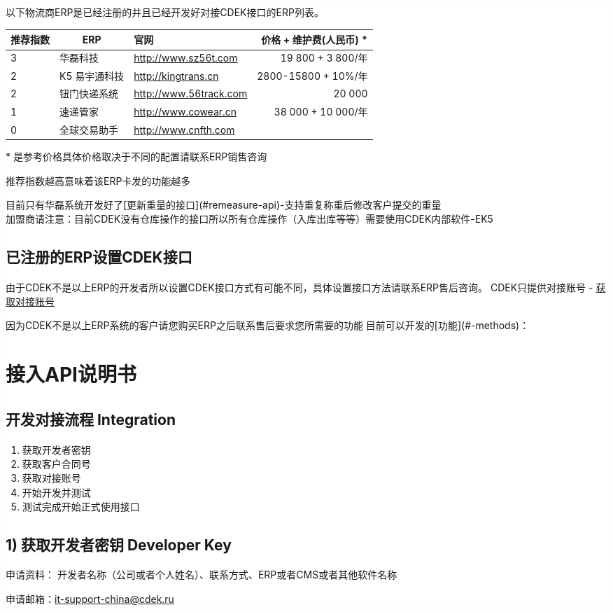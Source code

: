 以下物流商ERP是已经注册的并且已经开发好对接CDEK接口的ERP列表。

| 推荐指数 | ERP             |   官网                      |  价格 + 维护费(人民币) *  |
| ------   | -------------   |:----------------------------| -------------------------:|
|	3	   | 华磊科技        | <http://www.sz56t.com>      | 19 800 + 3 800/年         |
|	2	   | K5  易宇通科技  | <http://kingtrans.cn>       | 2800-15800 + 10%/年       |
|	2	   | 钮门快递系统    | <http://www.56track.com>    | 20 000                    |
|	1	   | 速递管家        | <http://www.cowear.cn>      | 38 000 + 10 000/年        |
|	0	   | 全球交易助手    | <http://www.cnfth.com>      |                           |

\* 是参考价格具体价格取决于不同的配置请联系ERP销售咨询

推荐指数越高意味着该ERP卡发的功能越多
<aside class="warning">
目前只有华磊系统开发好了[更新重量的接口](#remeasure-api)-支持重复称重后修改客户提交的重量
</aside>

<aside class="warning">
加盟商请注意：目前CDEK没有仓库操作的接口所以所有仓库操作（入库出库等等）需要使用CDEK内部软件-EK5
</aside>

## 已注册的ERP设置CDEK接口
由于CDEK不是以上ERP的开发者所以设置CDEK接口方式有可能不同，具体设置接口方法请联系ERP售后咨询。
CDEK只提供对接账号 - [获取对接账号](#2--integration-key)

<aside class="notice">
因为CDEK不是以上ERP系统的客户请您购买ERP之后联系售后要求您所需要的功能
目前可以开发的[功能](#-methods)：
</aside>

 
# 接入API说明书 

<a name="integration"></a>
## 开发对接流程 Integration  

1. 获取开发者密钥
2. 获取客户合同号
3. 获取对接账号
4. 开始开发并测试
5. 测试完成开始正式使用接口

<a name="get-dev-key"></a>
## 1) 获取开发者密钥 Developer Key

申请资料： 开发者名称（公司或者个人姓名）、联系方式、ERP或者CMS或者其他软件名称

申请邮箱：[it-support-china@cdek.ru](mailto:it-support-china@cdek.ru)
